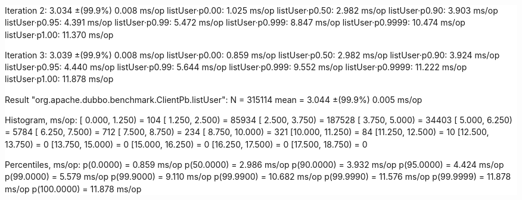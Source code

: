 Iteration   2: 3.034 ±(99.9%) 0.008 ms/op
                 listUser·p0.00:   1.025 ms/op
                 listUser·p0.50:   2.982 ms/op
                 listUser·p0.90:   3.903 ms/op
                 listUser·p0.95:   4.391 ms/op
                 listUser·p0.99:   5.472 ms/op
                 listUser·p0.999:  8.847 ms/op
                 listUser·p0.9999: 10.474 ms/op
                 listUser·p1.00:   11.370 ms/op

Iteration   3: 3.039 ±(99.9%) 0.008 ms/op
                 listUser·p0.00:   0.859 ms/op
                 listUser·p0.50:   2.982 ms/op
                 listUser·p0.90:   3.924 ms/op
                 listUser·p0.95:   4.440 ms/op
                 listUser·p0.99:   5.644 ms/op
                 listUser·p0.999:  9.552 ms/op
                 listUser·p0.9999: 11.222 ms/op
                 listUser·p1.00:   11.878 ms/op



Result "org.apache.dubbo.benchmark.ClientPb.listUser":
  N = 315114
  mean =      3.044 ±(99.9%) 0.005 ms/op

  Histogram, ms/op:
    [ 0.000,  1.250) = 104 
    [ 1.250,  2.500) = 85934 
    [ 2.500,  3.750) = 187528 
    [ 3.750,  5.000) = 34403 
    [ 5.000,  6.250) = 5784 
    [ 6.250,  7.500) = 712 
    [ 7.500,  8.750) = 234 
    [ 8.750, 10.000) = 321 
    [10.000, 11.250) = 84 
    [11.250, 12.500) = 10 
    [12.500, 13.750) = 0 
    [13.750, 15.000) = 0 
    [15.000, 16.250) = 0 
    [16.250, 17.500) = 0 
    [17.500, 18.750) = 0 

  Percentiles, ms/op:
      p(0.0000) =      0.859 ms/op
     p(50.0000) =      2.986 ms/op
     p(90.0000) =      3.932 ms/op
     p(95.0000) =      4.424 ms/op
     p(99.0000) =      5.579 ms/op
     p(99.9000) =      9.110 ms/op
     p(99.9900) =     10.682 ms/op
     p(99.9990) =     11.576 ms/op
     p(99.9999) =     11.878 ms/op
    p(100.0000) =     11.878 ms/op
